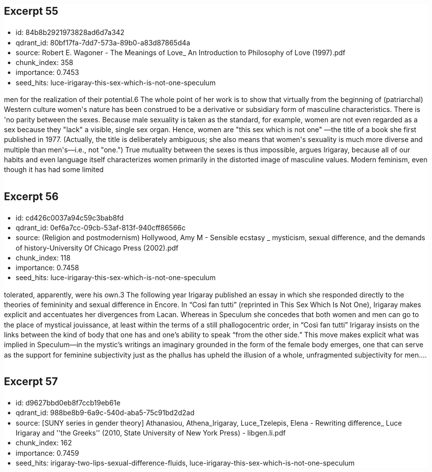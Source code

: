 ## Excerpt 55
- id: 84b8b2921973828ad6d7a342
- qdrant_id: 80bf17fa-7dd7-573a-89b0-a83d87865d4a
- source: Robert E. Wagoner - The Meanings of Love_ An Introduction to Philosophy of Love (1997).pdf
- chunk_index: 358
- importance: 0.7453
- seed_hits: luce-irigaray-this-sex-which-is-not-one-speculum

men for the realization of their potential.6 The whole point of her work is to show that virtually from the beginning of (patriarchal) Western culture women's nature has been construed to be a derivative or subsidiary form of masculine characteristics. There is 'no parity between the sexes. Because male sexuality is taken as the standard, for example, women are not even regarded as a sex because they "lack" a visible, single sex organ. Hence, women are "this sex which is not one" —the title of a book she first published in 1977. (Actually, the title is deliberately ambiguous; she also means that women's sexuality is much more diverse and multiple than men's—i.e., not "one.") True mutuality between the sexes is thus impossible, argues Irigaray, because all of our habits and even language itself characterizes women primarily in the distorted image of masculine values. Modern feminism, even though it has had some limited

## Excerpt 56
- id: cd426c0037a94c59c3bab8fd
- qdrant_id: 0ef6a7cc-09cb-53af-813f-940cff86566c
- source: (Religion and postmodernism) Hollywood, Amy M - Sensible ecstasy _ mysticism, sexual difference, and the demands of history-University Of Chicago Press (2002).pdf
- chunk_index: 118
- importance: 0.7458
- seed_hits: luce-irigaray-this-sex-which-is-not-one-speculum

tolerated, apparently, were his own.3 The following year Irigaray published an essay in which she responded directly to the theories of femininity and sexual difference in Encore. In “Così fan tutti” (reprinted in This Sex Which Is Not One), Irigaray makes explicit and accentuates her divergences from Lacan. Whereas in Speculum she concedes that both women and men can go to the place of mystical jouissance, at least within the terms of a still phallogocentric order, in “Così fan tutti” Irigaray insists on the links between the kind of body that one has and one’s ability to speak “from the other side.” This move makes explicit what was implied in Speculum—in the mystic’s writings an imaginary grounded in the form of the female body emerges, one that can serve as the support for feminine subjectivity just as the phallus has upheld the illusion of a whole, unfragmented subjectivity for men.…

## Excerpt 57
- id: d9627bbd0eb8f7ccb19eb61e
- qdrant_id: 988be8b9-6a9c-540d-aba5-75c91bd2d2ad
- source: [SUNY series in gender theory] Athanasiou, Athena_Irigaray, Luce_Tzelepis, Elena - Rewriting difference_ Luce Irigaray and ''the Greeks'' (2010, State University of New York Press) - libgen.li.pdf
- chunk_index: 162
- importance: 0.7459
- seed_hits: irigaray-two-lips-sexual-difference-fluids, luce-irigaray-this-sex-which-is-not-one-speculum
